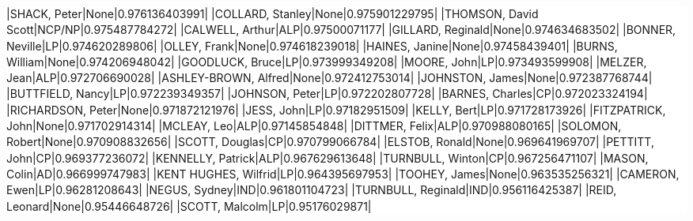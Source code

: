 |SHACK, Peter|None|0.976136403991|
|COLLARD, Stanley|None|0.975901229795|
|THOMSON, David Scott|NCP/NP|0.975487784272|
|CALWELL, Arthur|ALP|0.97500071177|
|GILLARD, Reginald|None|0.974634683502|
|BONNER, Neville|LP|0.974620289806|
|OLLEY, Frank|None|0.974618239018|
|HAINES, Janine|None|0.97458439401|
|BURNS, William|None|0.974206948042|
|GOODLUCK, Bruce|LP|0.973999349208|
|MOORE, John|LP|0.973493599908|
|MELZER, Jean|ALP|0.972706690028|
|ASHLEY-BROWN, Alfred|None|0.972412753014|
|JOHNSTON, James|None|0.972387768744|
|BUTTFIELD, Nancy|LP|0.972239349357|
|JOHNSON, Peter|LP|0.972202807728|
|BARNES, Charles|CP|0.972023324194|
|RICHARDSON, Peter|None|0.971872121976|
|JESS, John|LP|0.97182951509|
|KELLY, Bert|LP|0.971728173926|
|FITZPATRICK, John|None|0.971702914314|
|MCLEAY, Leo|ALP|0.97145854848|
|DITTMER, Felix|ALP|0.970988080165|
|SOLOMON, Robert|None|0.970908832656|
|SCOTT, Douglas|CP|0.970799066784|
|ELSTOB, Ronald|None|0.969641969707|
|PETTITT, John|CP|0.969377236072|
|KENNELLY, Patrick|ALP|0.967629613648|
|TURNBULL, Winton|CP|0.967256471107|
|MASON, Colin|AD|0.966999747983|
|KENT HUGHES, Wilfrid|LP|0.964395697953|
|TOOHEY, James|None|0.963535256321|
|CAMERON, Ewen|LP|0.96281208643|
|NEGUS, Sydney|IND|0.961801104723|
|TURNBULL, Reginald|IND|0.956116425387|
|REID, Leonard|None|0.95446648726|
|SCOTT, Malcolm|LP|0.95176029871|